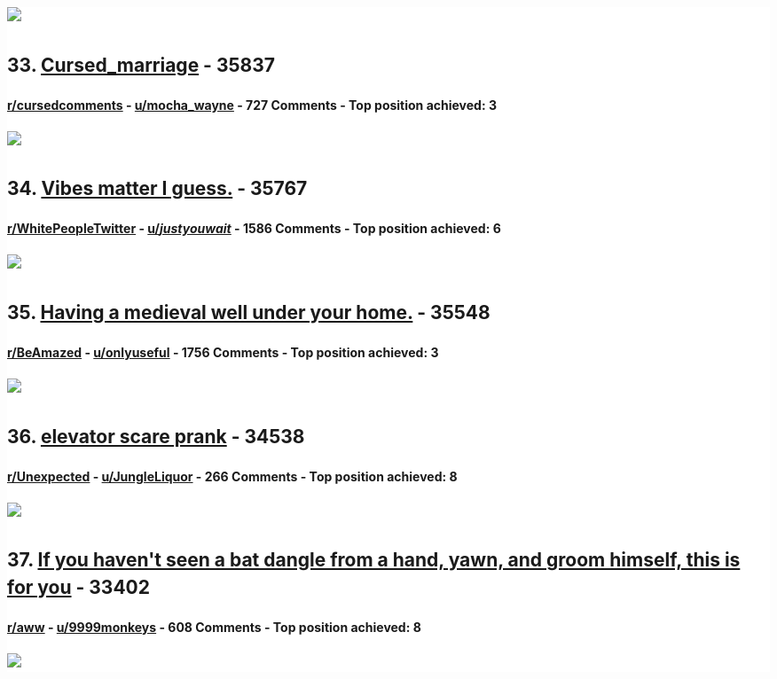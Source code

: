 <a href="https://www.embassyofindonesia.org/indonesia-declares-largest-manta-ray-sanctuary-in-the-world/"><img src="https://b.thumbs.redditmedia.com/OBP95lmGan1bnWZoBriELt_qypvX7cwwytcKaLOZYuw.jpg"></img></a>

## 33. [Cursed_marriage](http://reddit.com/r/cursedcomments/comments/qz6mpo/cursed_marriage/) - 35837
#### [r/cursedcomments](http://reddit.com/r/cursedcomments) - [u/mocha_wayne](http://reddit.com/u/mocha_wayne) - 727 Comments - Top position achieved: 3

<a href="https://i.redd.it/nr89wx2631181.jpg"><img src="https://b.thumbs.redditmedia.com/qPLRfonutgKpt9Mk396Jp1iSfREO086PnD0BXoqyyKo.jpg"></img></a>

## 34. [Vibes matter I guess.](http://reddit.com/r/WhitePeopleTwitter/comments/qz4sci/vibes_matter_i_guess/) - 35767
#### [r/WhitePeopleTwitter](http://reddit.com/r/WhitePeopleTwitter) - [u/_justyouwait_](http://reddit.com/u/_justyouwait_) - 1586 Comments - Top position achieved: 6

<a href="https://i.redd.it/h2yasonan0181.jpg"><img src="https://b.thumbs.redditmedia.com/XGZoKlXuRhjXknTpn5xsG5TW3eDyko9pBbFT9xYmWhk.jpg"></img></a>

## 35. [Having a medieval well under your home.](http://reddit.com/r/BeAmazed/comments/qz515e/having_a_medieval_well_under_your_home/) - 35548
#### [r/BeAmazed](http://reddit.com/r/BeAmazed) - [u/onlyuseful](http://reddit.com/u/onlyuseful) - 1756 Comments - Top position achieved: 3

<a href="https://v.redd.it/0ns77c9ep0181"><img src="https://a.thumbs.redditmedia.com/1ppZPOnjcAji_RioYzKrZDIJT03alyuEs_ngPsHJNT8.jpg"></img></a>

## 36. [elevator scare prank](http://reddit.com/r/Unexpected/comments/qyl813/elevator_scare_prank/) - 34538
#### [r/Unexpected](http://reddit.com/r/Unexpected) - [u/JungleLiquor](http://reddit.com/u/JungleLiquor) - 266 Comments - Top position achieved: 8

<a href="https://v.redd.it/hys5b82q3v081"><img src="https://b.thumbs.redditmedia.com/ns6iT5RLaA4IfF5Ghdi3Rri3rP04w14s33dcw1pcx3A.jpg"></img></a>

## 37. [If you haven't seen a bat dangle from a hand, yawn, and groom himself, this is for you](http://reddit.com/r/aww/comments/qz342w/if_you_havent_seen_a_bat_dangle_from_a_hand_yawn/) - 33402
#### [r/aww](http://reddit.com/r/aww) - [u/9999monkeys](http://reddit.com/u/9999monkeys) - 608 Comments - Top position achieved: 8

<a href="https://v.redd.it/7679fwgj80181"><img src="https://a.thumbs.redditmedia.com/pMy7loonZZ8ldD3R6Zg5PS75QEQWcobz8WpfiGMlO70.jpg"></img></a>
